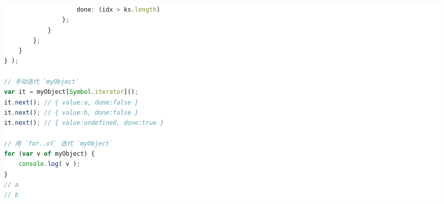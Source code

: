 ```js
					done: (idx > ks.length)
				};
			}
		};
	}
} );

// 手动迭代 `myObject`
var it = myObject[Symbol.iterator]();
it.next(); // { value:a, done:false }
it.next(); // { value:b, done:false }
it.next(); // { value:undefined, done:true }

// 用 `for..of` 迭代 `myObject`
for (var v of myObject) {
	console.log( v );
}
// a
// b
```